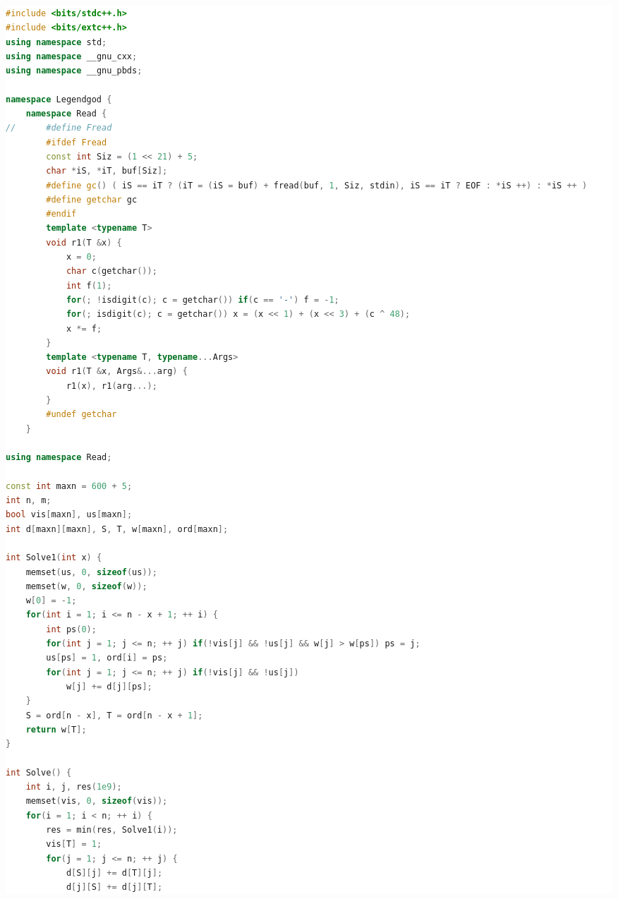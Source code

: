 ```cpp
#include <bits/stdc++.h>
#include <bits/extc++.h>
using namespace std;
using namespace __gnu_cxx;
using namespace __gnu_pbds;

namespace Legendgod {
	namespace Read {
//		#define Fread
		#ifdef Fread
		const int Siz = (1 << 21) + 5;
		char *iS, *iT, buf[Siz];
		#define gc() ( iS == iT ? (iT = (iS = buf) + fread(buf, 1, Siz, stdin), iS == iT ? EOF : *iS ++) : *iS ++ )
		#define getchar gc
		#endif
		template <typename T>
		void r1(T &x) {
		    x = 0;
			char c(getchar());
			int f(1);
			for(; !isdigit(c); c = getchar()) if(c == '-') f = -1;
			for(; isdigit(c); c = getchar()) x = (x << 1) + (x << 3) + (c ^ 48);
			x *= f;
		}
		template <typename T, typename...Args>
		void r1(T &x, Args&...arg) {
			r1(x), r1(arg...);
		}
		#undef getchar
	}

using namespace Read;

const int maxn = 600 + 5;
int n, m;
bool vis[maxn], us[maxn];
int d[maxn][maxn], S, T, w[maxn], ord[maxn];

int Solve1(int x) {
    memset(us, 0, sizeof(us));
    memset(w, 0, sizeof(w));
    w[0] = -1;
    for(int i = 1; i <= n - x + 1; ++ i) {
        int ps(0);
        for(int j = 1; j <= n; ++ j) if(!vis[j] && !us[j] && w[j] > w[ps]) ps = j;
        us[ps] = 1, ord[i] = ps;
        for(int j = 1; j <= n; ++ j) if(!vis[j] && !us[j])
            w[j] += d[j][ps];
    }
    S = ord[n - x], T = ord[n - x + 1];
    return w[T];
}

int Solve() {
    int i, j, res(1e9);
    memset(vis, 0, sizeof(vis));
    for(i = 1; i < n; ++ i) {
        res = min(res, Solve1(i));
        vis[T] = 1;
        for(j = 1; j <= n; ++ j) {
            d[S][j] += d[T][j];
            d[j][S] += d[j][T];
```